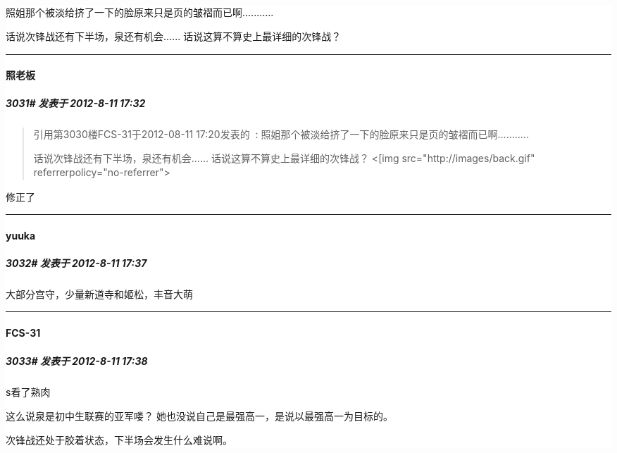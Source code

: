 


照姐那个被淡给挤了一下的脸原来只是页的皱褶而已啊...........

话说次锋战还有下半场，泉还有机会......
话说这算不算史上最详细的次锋战？







-----

####  照老板  
##### 3031#       发表于 2012-8-11 17:32



<blockquote>引用第3030楼FCS-31于2012-08-11 17:20发表的  :
照姐那个被淡给挤了一下的脸原来只是页的皱褶而已啊...........

话说次锋战还有下半场，泉还有机会......
话说这算不算史上最详细的次锋战？ <[img src="http://images/back.gif" referrerpolicy="no-referrer"></blockquote>修正了







-----

####  yuuka  
##### 3032#       发表于 2012-8-11 17:37




大部分宫守，少量新道寺和姬松，丰音大萌







-----

####  FCS-31  
##### 3033#       发表于 2012-8-11 17:38




s看了熟肉

这么说泉是初中生联赛的亚军喽？
她也没说自己是最强高一，是说以最强高一为目标的。

次锋战还处于胶着状态，下半场会发生什么难说啊。






